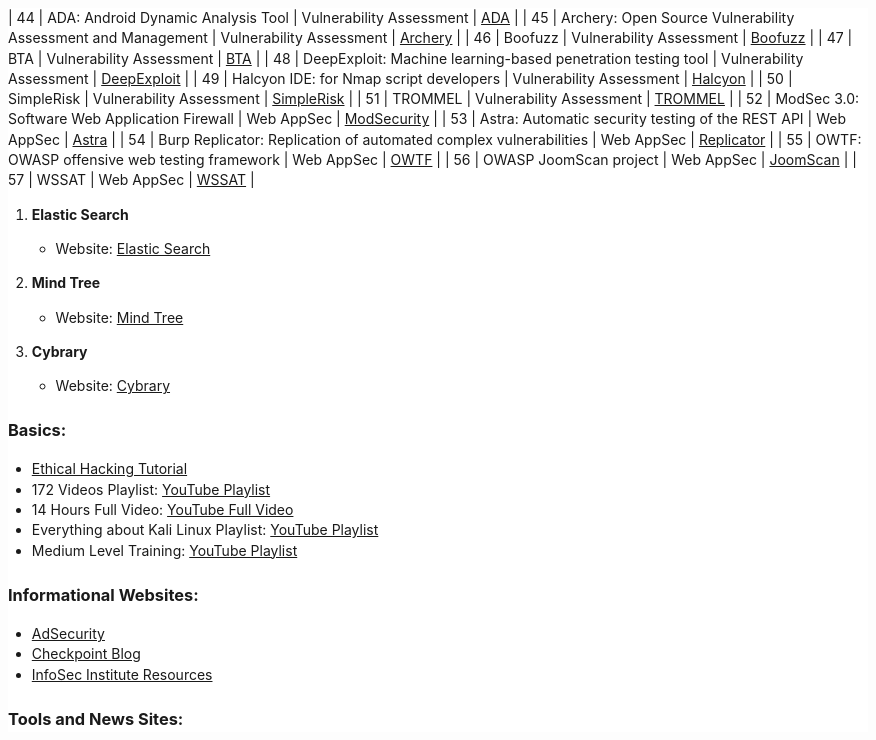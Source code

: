 | 44   | ADA: Android Dynamic Analysis Tool                       | Vulnerability Assessment                    | [ADA](https://github.com/ANELKAOS/ada)                    |
| 45   | Archery: Open Source Vulnerability Assessment and Management | Vulnerability Assessment                | [Archery](https://github.com/archerysec/archerysec)       |
| 46   | Boofuzz                                                 | Vulnerability Assessment                    | [Boofuzz](https://github.com/jtpereyda/boofuzz)           |
| 47   | BTA                                                     | Vulnerability Assessment                    | [BTA](https://github.com/airbus-seclab/bta)               |
| 48   | DeepExploit: Machine learning-based penetration testing tool | Vulnerability Assessment             | [DeepExploit](https://github.com/13o-bbr-bbq/machine_learning_security/tree/master/DeepExploit) |
| 49   | Halcyon IDE: for Nmap script developers                  | Vulnerability Assessment                    | [Halcyon](https://github.com/s4n7h0/Halcyon)              |
| 50   | SimpleRisk                                              | Vulnerability Assessment                    | [SimpleRisk](https://github.com/simplerisk)               |
| 51   | TROMMEL                                                 | Vulnerability Assessment                    | [TROMMEL](https://github.com/CERTCC/trommel)              |
| 52   | ModSec 3.0: Software Web Application Firewall           | Web AppSec                                    | [ModSecurity](https://github.com/SpiderLabs/ModSecurity)  |
| 53   | Astra: Automatic security testing of the REST API        | Web AppSec                                    | [Astra](https://github.com/flipkart-incubator/Astra)      |
| 54   | Burp Replicator: Replication of automated complex vulnerabilities | Web AppSec                       | [Replicator](https://github.com/PortSwigger/replicator)   |
| 55   | OWTF: OWASP offensive web testing framework              | Web AppSec                                    | [OWTF](https://github.com/owtf/owtf)                      |
| 56   | OWASP JoomScan project                                   | Web AppSec                                    | [JoomScan](https://github.com/rezasp/joomscan)            |
| 57   | WSSAT                                                   | Web AppSec                                    | [WSSAT](https://github.com/YalcinYolalan/WSSAT)           |


1. **Elastic Search**
   - Website: [Elastic Search](https://www.elastic.co/products/elasticsearch)

2. **Mind Tree**
   - Website: [Mind Tree](http://www.amanhardikar.com/mindmaps.html)

3. **Cybrary**
   - Website: [Cybrary](https://www.cybrary.it/)

### Basics:

- [Ethical Hacking Tutorial](https://www.tutorialspoint.com/ethical_hacking/)
- 172 Videos Playlist: [YouTube Playlist](https://www.youtube.com/playlist?list=PLkRo97mCIn9lgvE7AskNsmwJVOlJX2zaI)
- 14 Hours Full Video: [YouTube Full Video](https://www.youtube.com/watch?v=vg9cNFPQFqM&t=52314s)
- Everything about Kali Linux Playlist: [YouTube Playlist](https://www.youtube.com/playlist?list=PLnjNR4-S-EVqfJWovxEJyb7I0IOkKkoYM)
- Medium Level Training: [YouTube Playlist](https://www.youtube.com/playlist?list=PLZGJs9SzxCwokDthOJBxGL9BiucUfokzB)

### Informational Websites:

- [AdSecurity](https://adsecurity.org/)
- [Checkpoint Blog](http://blog.checkpoint.com/)
- [InfoSec Institute Resources](http://resources.infosecinstitute.com)

### Tools and News Sites:
